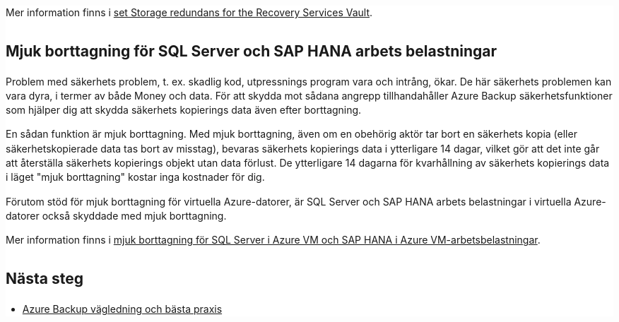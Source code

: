 Mer information finns i [set Storage redundans for the Recovery Services Vault](backup-create-rs-vault.md#set-storage-redundancy).

## <a name="soft-delete-for-sql-server-and-sap-hana-workloads"></a>Mjuk borttagning för SQL Server och SAP HANA arbets belastningar

Problem med säkerhets problem, t. ex. skadlig kod, utpressnings program vara och intrång, ökar. De här säkerhets problemen kan vara dyra, i termer av både Money och data. För att skydda mot sådana angrepp tillhandahåller Azure Backup säkerhetsfunktioner som hjälper dig att skydda säkerhets kopierings data även efter borttagning.

En sådan funktion är mjuk borttagning. Med mjuk borttagning, även om en obehörig aktör tar bort en säkerhets kopia (eller säkerhetskopierade data tas bort av misstag), bevaras säkerhets kopierings data i ytterligare 14 dagar, vilket gör att det inte går att återställa säkerhets kopierings objekt utan data förlust. De ytterligare 14 dagarna för kvarhållning av säkerhets kopierings data i läget "mjuk borttagning" kostar inga kostnader för dig.

Förutom stöd för mjuk borttagning för virtuella Azure-datorer, är SQL Server och SAP HANA arbets belastningar i virtuella Azure-datorer också skyddade med mjuk borttagning.

Mer information finns i [mjuk borttagning för SQL Server i Azure VM och SAP HANA i Azure VM-arbetsbelastningar](soft-delete-sql-saphana-in-azure-vm.md).

## <a name="next-steps"></a>Nästa steg

- [Azure Backup vägledning och bästa praxis](guidance-best-practices.md)